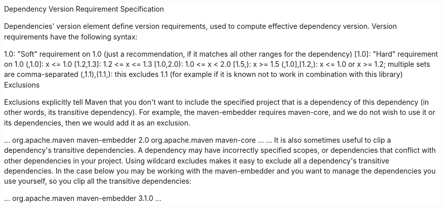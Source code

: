 Dependency Version Requirement Specification

Dependencies' version element define version requirements, used to compute effective dependency version. Version requirements have the following syntax:

1.0: "Soft" requirement on 1.0 (just a recommendation, if it matches all other ranges for the dependency)
[1.0]: "Hard" requirement on 1.0
(,1.0]: x <= 1.0
[1.2,1.3]: 1.2 <= x <= 1.3
[1.0,2.0): 1.0 <= x < 2.0
[1.5,): x >= 1.5
(,1.0],[1.2,): x <= 1.0 or x >= 1.2; multiple sets are comma-separated
(,1.1),(1.1,): this excludes 1.1 (for example if it is known not to work in combination with this library)
Exclusions

Exclusions explicitly tell Maven that you don't want to include the specified project that is a dependency of this dependency (in other words, its transitive dependency). For example, the maven-embedder requires maven-core, and we do not wish to use it or its dependencies, then we would add it as an exclusion.

<project xmlns="http://maven.apache.org/POM/4.0.0"
  xmlns:xsi="http://www.w3.org/2001/XMLSchema-instance"
  xsi:schemaLocation="http://maven.apache.org/POM/4.0.0
                      http://maven.apache.org/xsd/maven-4.0.0.xsd">
  ...
  <dependencies>
    <dependency>
      <groupId>org.apache.maven</groupId>
      <artifactId>maven-embedder</artifactId>
      <version>2.0</version>
      <exclusions>
        <exclusion>
          <groupId>org.apache.maven</groupId>
          <artifactId>maven-core</artifactId>
        </exclusion>
      </exclusions>
    </dependency>
    ...
  </dependencies>
  ...
</project>
It is also sometimes useful to clip a dependency's transitive dependencies. A dependency may have incorrectly specified scopes, or dependencies that conflict with other dependencies in your project. Using wildcard excludes makes it easy to exclude all a dependency's transitive dependencies. In the case below you may be working with the maven-embedder and you want to manage the dependencies you use yourself, so you clip all the transitive dependencies:

<project xmlns="http://maven.apache.org/POM/4.0.0"
  xmlns:xsi="http://www.w3.org/2001/XMLSchema-instance"
  xsi:schemaLocation="http://maven.apache.org/POM/4.0.0
                      http://maven.apache.org/xsd/maven-4.0.0.xsd">
  ...
  <dependencies>
    <dependency>
      <groupId>org.apache.maven</groupId>
      <artifactId>maven-embedder</artifactId>
      <version>3.1.0</version>
      <exclusions>
        <exclusion>
          <groupId>*</groupId>
          <artifactId>*</artifactId>
        </exclusion>
      </exclusions>
    </dependency>
    ...
  </dependencies>